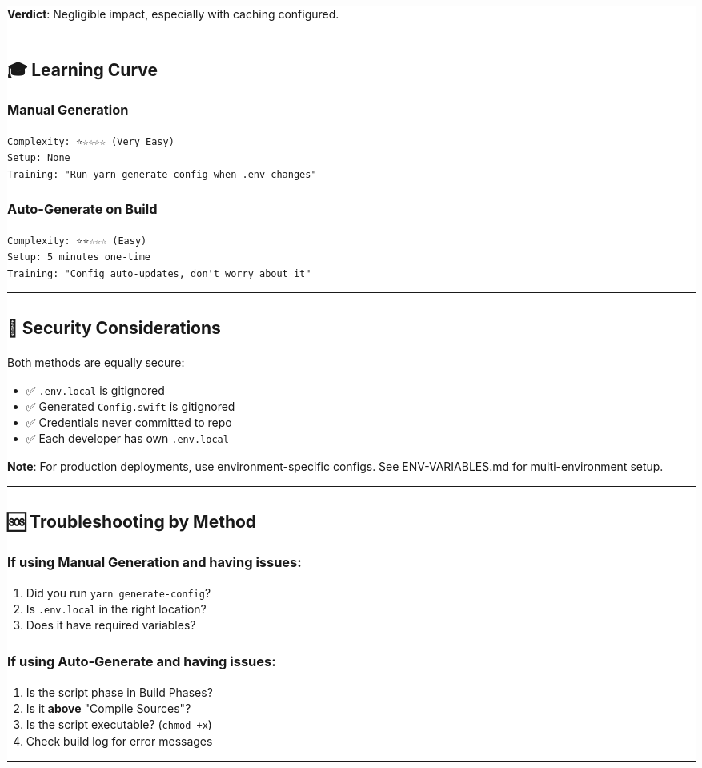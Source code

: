 **Verdict**: Negligible impact, especially with caching configured.

---

## 🎓 Learning Curve

### Manual Generation

```
Complexity: ⭐☆☆☆☆ (Very Easy)
Setup: None
Training: "Run yarn generate-config when .env changes"
```

### Auto-Generate on Build

```
Complexity: ⭐⭐☆☆☆ (Easy)
Setup: 5 minutes one-time
Training: "Config auto-updates, don't worry about it"
```

---

## 🔐 Security Considerations

Both methods are equally secure:

- ✅ `.env.local` is gitignored
- ✅ Generated `Config.swift` is gitignored
- ✅ Credentials never committed to repo
- ✅ Each developer has own `.env.local`

**Note**: For production deployments, use environment-specific configs. See [ENV-VARIABLES.md](./ENV-VARIABLES.md) for multi-environment setup.

---

## 🆘 Troubleshooting by Method

### If using Manual Generation and having issues:

1. Did you run `yarn generate-config`?
2. Is `.env.local` in the right location?
3. Does it have required variables?

### If using Auto-Generate and having issues:

1. Is the script phase in Build Phases?
2. Is it **above** "Compile Sources"?
3. Is the script executable? (`chmod +x`)
4. Check build log for error messages

---